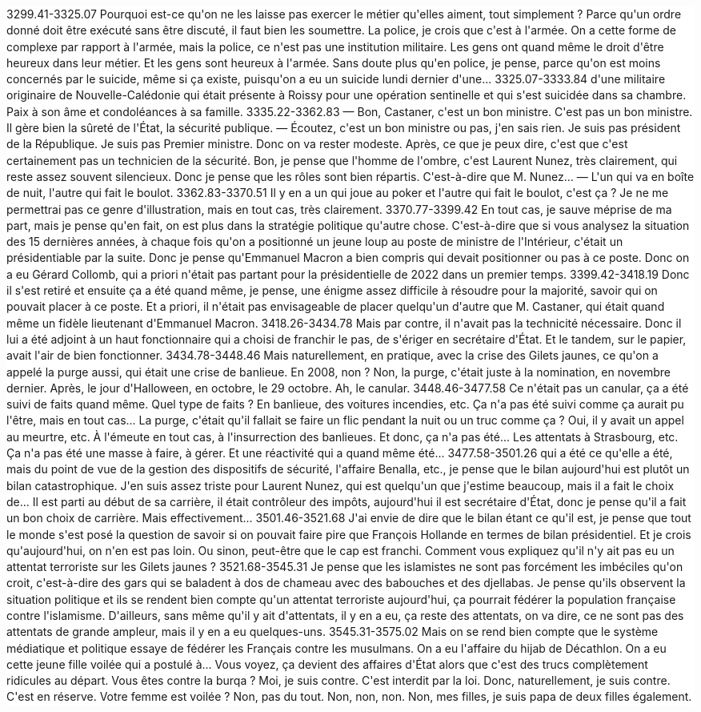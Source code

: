 3299.41-3325.07   Pourquoi est-ce qu'on ne les laisse pas exercer le métier qu'elles aiment, tout simplement ? Parce qu'un ordre donné doit être exécuté sans être discuté, il faut bien les soumettre. La police, je crois que c'est à l'armée. On a cette forme de complexe par rapport à l'armée, mais la police, ce n'est pas une institution militaire. Les gens ont quand même le droit d'être heureux dans leur métier. Et les gens sont heureux à l'armée. Sans doute plus qu'en police, je pense, parce qu'on est moins concernés par le suicide, même si ça existe, puisqu'on a eu un suicide lundi dernier d'une...
3325.07-3333.84   d'une militaire originaire de Nouvelle-Calédonie qui était présente à Roissy pour une opération sentinelle et qui s'est suicidée dans sa chambre. Paix à son âme et condoléances à sa famille.
3335.22-3362.83   — Bon, Castaner, c'est un bon ministre. C'est pas un bon ministre. Il gère bien la sûreté de l'État, la sécurité publique. — Écoutez, c'est un bon ministre ou pas, j'en sais rien. Je suis pas président de la République. Je suis pas Premier ministre. Donc on va rester modeste. Après, ce que je peux dire, c'est que c'est certainement pas un technicien de la sécurité. Bon, je pense que l'homme de l'ombre, c'est Laurent Nunez, très clairement, qui reste assez souvent silencieux. Donc je pense que les rôles sont bien répartis. C'est-à-dire que M. Nunez... — L'un qui va en boîte de nuit, l'autre qui fait le boulot.
3362.83-3370.51   Il y en a un qui joue au poker et l'autre qui fait le boulot, c'est ça ? Je ne me permettrai pas ce genre d'illustration, mais en tout cas, très clairement.
3370.77-3399.42   En tout cas, je sauve méprise de ma part, mais je pense qu'en fait, on est plus dans la stratégie politique qu'autre chose. C'est-à-dire que si vous analysez la situation des 15 dernières années, à chaque fois qu'on a positionné un jeune loup au poste de ministre de l'Intérieur, c'était un présidentiable par la suite. Donc je pense qu'Emmanuel Macron a bien compris qui devait positionner ou pas à ce poste. Donc on a eu Gérard Collomb, qui a priori n'était pas partant pour la présidentielle de 2022 dans un premier temps.
3399.42-3418.19   Donc il s'est retiré et ensuite ça a été quand même, je pense, une énigme assez difficile à résoudre pour la majorité, savoir qui on pouvait placer à ce poste. Et a priori, il n'était pas envisageable de placer quelqu'un d'autre que M. Castaner, qui était quand même un fidèle lieutenant d'Emmanuel Macron.
3418.26-3434.78   Mais par contre, il n'avait pas la technicité nécessaire. Donc il lui a été adjoint à un haut fonctionnaire qui a choisi de franchir le pas, de s'ériger en secrétaire d'État. Et le tandem, sur le papier, avait l'air de bien fonctionner.
3434.78-3448.46   Mais naturellement, en pratique, avec la crise des Gilets jaunes, ce qu'on a appelé la purge aussi, qui était une crise de banlieue. En 2008, non ? Non, la purge, c'était juste à la nomination, en novembre dernier. Après, le jour d'Halloween, en octobre, le 29 octobre. Ah, le canular.
3448.46-3477.58   Ce n'était pas un canular, ça a été suivi de faits quand même. Quel type de faits ? En banlieue, des voitures incendies, etc. Ça n'a pas été suivi comme ça aurait pu l'être, mais en tout cas... La purge, c'était qu'il fallait se faire un flic pendant la nuit ou un truc comme ça ? Oui, il y avait un appel au meurtre, etc. À l'émeute en tout cas, à l'insurrection des banlieues. Et donc, ça n'a pas été... Les attentats à Strasbourg, etc. Ça n'a pas été une masse à faire, à gérer. Et une réactivité qui a quand même été...
3477.58-3501.26   qui a été ce qu'elle a été, mais du point de vue de la gestion des dispositifs de sécurité, l'affaire Benalla, etc., je pense que le bilan aujourd'hui est plutôt un bilan catastrophique. J'en suis assez triste pour Laurent Nunez, qui est quelqu'un que j'estime beaucoup, mais il a fait le choix de... Il est parti au début de sa carrière, il était contrôleur des impôts, aujourd'hui il est secrétaire d'État, donc je pense qu'il a fait un bon choix de carrière. Mais effectivement...
3501.46-3521.68   J'ai envie de dire que le bilan étant ce qu'il est, je pense que tout le monde s'est posé la question de savoir si on pouvait faire pire que François Hollande en termes de bilan présidentiel. Et je crois qu'aujourd'hui, on n'en est pas loin. Ou sinon, peut-être que le cap est franchi. Comment vous expliquez qu'il n'y ait pas eu un attentat terroriste sur les Gilets jaunes ?
3521.68-3545.31   Je pense que les islamistes ne sont pas forcément les imbéciles qu'on croit, c'est-à-dire des gars qui se baladent à dos de chameau avec des babouches et des djellabas. Je pense qu'ils observent la situation politique et ils se rendent bien compte qu'un attentat terroriste aujourd'hui, ça pourrait fédérer la population française contre l'islamisme. D'ailleurs, sans même qu'il y ait d'attentats, il y en a eu, ça reste des attentats, on va dire, ce ne sont pas des attentats de grande ampleur, mais il y en a eu quelques-uns.
3545.31-3575.02   Mais on se rend bien compte que le système médiatique et politique essaye de fédérer les Français contre les musulmans. On a eu l'affaire du hijab de Décathlon. On a eu cette jeune fille voilée qui a postulé à... Vous voyez, ça devient des affaires d'État alors que c'est des trucs complètement ridicules au départ. Vous êtes contre la burqa ? Moi, je suis contre. C'est interdit par la loi. Donc, naturellement, je suis contre. C'est en réserve. Votre femme est voilée ? Non, pas du tout. Non, non, non. Non, mes filles, je suis papa de deux filles également.